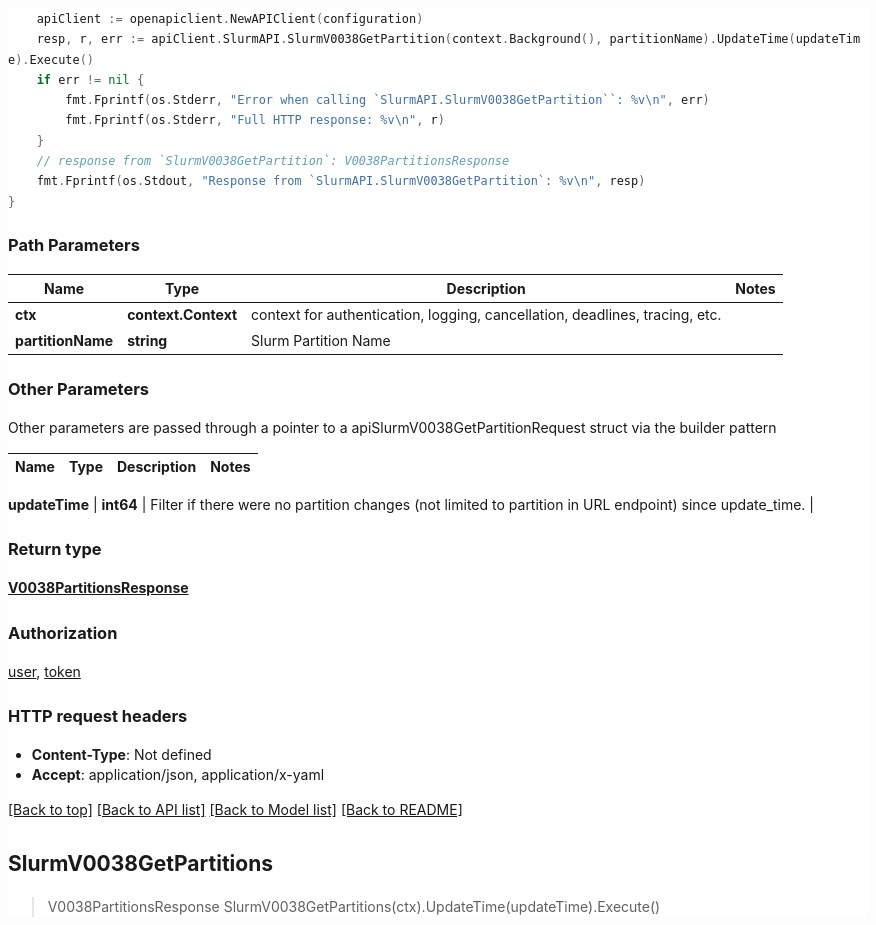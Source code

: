 ```go
	apiClient := openapiclient.NewAPIClient(configuration)
	resp, r, err := apiClient.SlurmAPI.SlurmV0038GetPartition(context.Background(), partitionName).UpdateTime(updateTime).Execute()
	if err != nil {
		fmt.Fprintf(os.Stderr, "Error when calling `SlurmAPI.SlurmV0038GetPartition``: %v\n", err)
		fmt.Fprintf(os.Stderr, "Full HTTP response: %v\n", r)
	}
	// response from `SlurmV0038GetPartition`: V0038PartitionsResponse
	fmt.Fprintf(os.Stdout, "Response from `SlurmAPI.SlurmV0038GetPartition`: %v\n", resp)
}
```

### Path Parameters


Name | Type | Description  | Notes
------------- | ------------- | ------------- | -------------
**ctx** | **context.Context** | context for authentication, logging, cancellation, deadlines, tracing, etc.
**partitionName** | **string** | Slurm Partition Name | 

### Other Parameters

Other parameters are passed through a pointer to a apiSlurmV0038GetPartitionRequest struct via the builder pattern


Name | Type | Description  | Notes
------------- | ------------- | ------------- | -------------

 **updateTime** | **int64** | Filter if there were no partition changes (not limited to partition in URL endpoint) since update_time. | 

### Return type

[**V0038PartitionsResponse**](V0038PartitionsResponse.md)

### Authorization

[user](../README.md#user), [token](../README.md#token)

### HTTP request headers

- **Content-Type**: Not defined
- **Accept**: application/json, application/x-yaml

[[Back to top]](#) [[Back to API list]](../README.md#documentation-for-api-endpoints)
[[Back to Model list]](../README.md#documentation-for-models)
[[Back to README]](../README.md)


## SlurmV0038GetPartitions

> V0038PartitionsResponse SlurmV0038GetPartitions(ctx).UpdateTime(updateTime).Execute()
